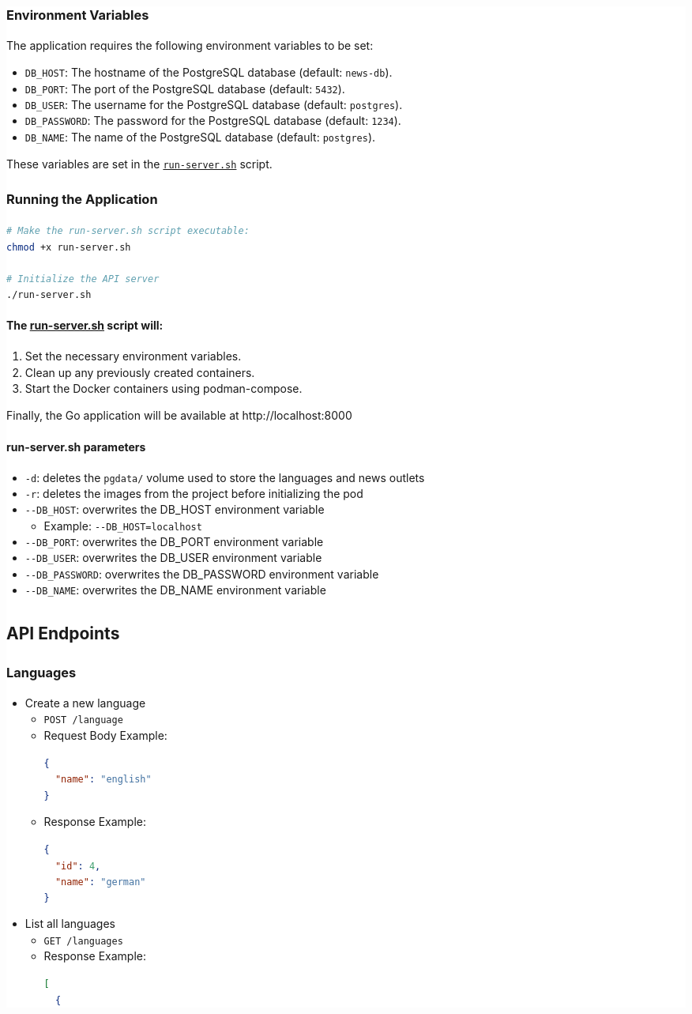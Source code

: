 ### Environment Variables

The application requires the following environment variables to be set:

- `DB_HOST`: The hostname of the PostgreSQL database (default: `news-db`).
- `DB_PORT`: The port of the PostgreSQL database (default: `5432`).
- `DB_USER`: The username for the PostgreSQL database (default: `postgres`).
- `DB_PASSWORD`: The password for the PostgreSQL database (default: `1234`).
- `DB_NAME`: The name of the PostgreSQL database (default: `postgres`).

These variables are set in the [`run-server.sh`](run-server.sh) script.

### Running the Application

```bash
# Make the run-server.sh script executable:
chmod +x run-server.sh

# Initialize the API server
./run-server.sh
```

#### The [run-server.sh](run-server.sh) script will:

1. Set the necessary environment variables.
2. Clean up any previously created containers.
3. Start the Docker containers using podman-compose.

Finally, the Go application will be available at http://localhost:8000

#### run-server.sh parameters

- `-d`: deletes the `pgdata/` volume used to store the languages and news outlets
- `-r`: deletes the images from the project before initializing the pod
- `--DB_HOST`: overwrites the DB_HOST environment variable
    - Example: `--DB_HOST=localhost`
- `--DB_PORT`: overwrites the DB_PORT environment variable
- `--DB_USER`: overwrites the DB_USER environment variable
- `--DB_PASSWORD`: overwrites the DB_PASSWORD environment variable
- `--DB_NAME`: overwrites the DB_NAME environment variable

## API Endpoints

### Languages

- Create a new language
    - `POST /language`
    - Request Body Example:
      ```json
      {
        "name": "english"
      }
      ```
    - Response Example:
      ```json
      {
        "id": 4,
        "name": "german"
      }
      ```
- List all languages
    - `GET /languages`
    - Response Example:
      ```json
      [
        {